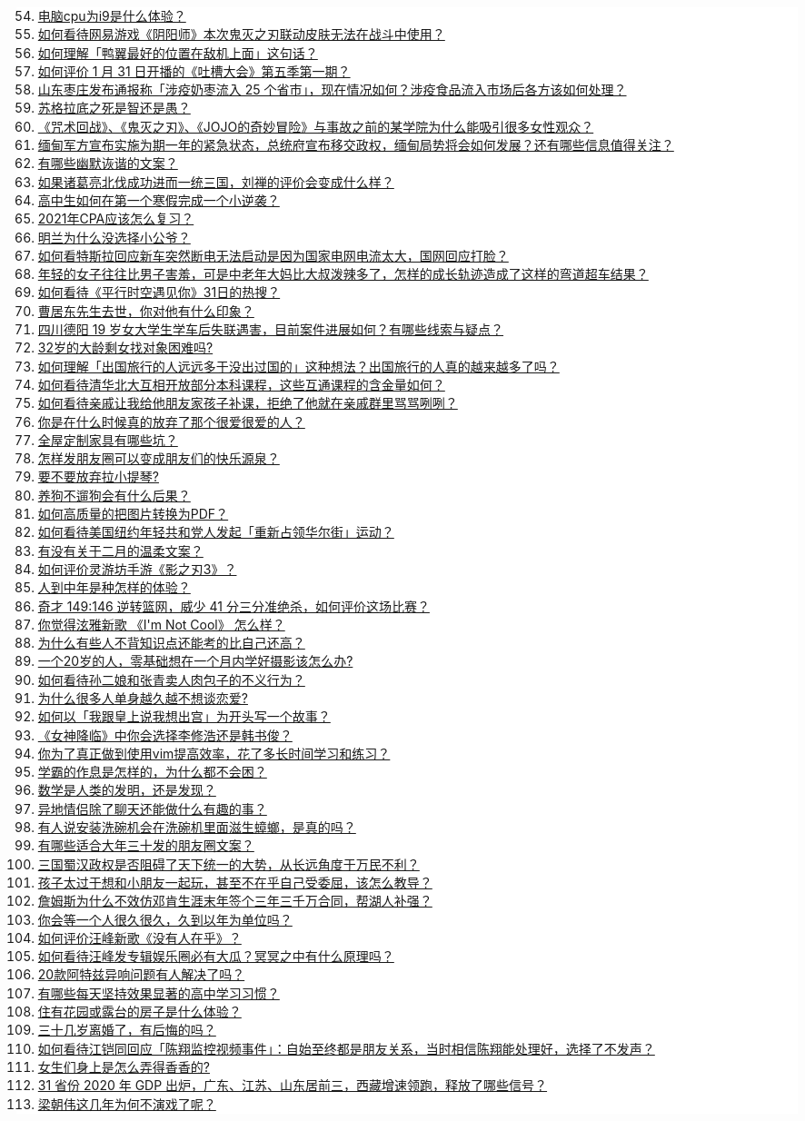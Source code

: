 54. [电脑cpu为i9是什么体验？](https://www.zhihu.com/question/441963771)
55. [如何看待网易游戏《阴阳师》本次鬼灭之刃联动皮肤无法在战斗中使用？](https://www.zhihu.com/question/442015715)
56. [如何理解「鸭翼最好的位置在敌机上面」这句话？](https://www.zhihu.com/question/441818617)
57. [如何评价 1 月 31 日开播的《吐槽大会》第五季第一期？](https://www.zhihu.com/question/442059071)
58. [山东枣庄发布通报称「涉疫奶枣流入 25
    个省市」，现在情况如何？涉疫食品流入市场后各方该如何处理？](https://www.zhihu.com/question/442031151)
59. [苏格拉底之死是智还是愚？](https://www.zhihu.com/question/440469642)
60. [《咒术回战》、《鬼灭之刃》、《JOJO的奇妙冒险》与事故之前的某学院为什么能吸引很多女性观众？](https://www.zhihu.com/question/440725886)
61. [缅甸军方宣布实施为期一年的紧急状态，总统府宣布移交政权，缅甸局势将会如何发展？还有哪些信息值得关注？](https://www.zhihu.com/question/442277889)
62. [有哪些幽默诙谐的文案？](https://www.zhihu.com/question/404508100)
63. [如果诸葛亮北伐成功进而一统三国，刘禅的评价会变成什么样？](https://www.zhihu.com/question/424760373)
64. [高中生如何在第一个寒假完成一个小逆袭？](https://www.zhihu.com/question/431386961)
65. [2021年CPA应该怎么复习？](https://www.zhihu.com/question/425225784)
66. [明兰为什么没选择小公爷？](https://www.zhihu.com/question/440623071)
67. [如何看特斯拉回应新车突然断电无法启动是因为国家电网电流太大，国网回应打脸？](https://www.zhihu.com/question/442049252)
68. [年轻的女子往往比男子害羞，可是中老年大妈比大叔泼辣多了，怎样的成长轨迹造成了这样的弯道超车结果？](https://www.zhihu.com/question/436956581)
69. [如何看待《平行时空遇见你》31日的热搜？](https://www.zhihu.com/question/442132612)
70. [曹居东先生去世，你对他有什么印象？](https://www.zhihu.com/question/442171801)
71. [四川德阳 19
    岁女大学生学车后失联遇害，目前案件进展如何？有哪些线索与疑点？](https://www.zhihu.com/question/442077436)
72. [32岁的大龄剩女找对象困难吗?](https://www.zhihu.com/question/439753703)
73. [如何理解「出国旅行的人远远多于没出过国的」这种想法？出国旅行的人真的越来越多了吗？](https://www.zhihu.com/question/442156660)
74. [如何看待清华北大互相开放部分本科课程，这些互通课程的含金量如何？](https://www.zhihu.com/question/366211382)
75. [如何看待亲戚让我给他朋友家孩子补课，拒绝了他就在亲戚群里骂骂咧咧？](https://www.zhihu.com/question/441427059)
76. [你是在什么时候真的放弃了那个很爱很爱的人？](https://www.zhihu.com/question/434567067)
77. [全屋定制家具有哪些坑？](https://www.zhihu.com/question/308261559)
78. [怎样发朋友圈可以变成朋友们的快乐源泉？](https://www.zhihu.com/question/441792068)
79. [要不要放弃拉小提琴?](https://www.zhihu.com/question/439408160)
80. [养狗不遛狗会有什么后果？](https://www.zhihu.com/question/438616842)
81. [如何高质量的把图片转换为PDF？](https://www.zhihu.com/question/20350571)
82. [如何看待美国纽约年轻共和党人发起「重新占领华尔街」运动？](https://www.zhihu.com/question/442154359)
83. [有没有关于二月的温柔文案？](https://www.zhihu.com/question/442023761)
84. [如何评价灵游坊手游《影之刃3》？](https://www.zhihu.com/question/327761526)
85. [人到中年是种怎样的体验？](https://www.zhihu.com/question/28596096)
86. [奇才 149:146 逆转篮网，威少 41
    分三分准绝杀，如何评价这场比赛？](https://www.zhihu.com/question/442261016)
87. [你觉得泫雅新歌 《I'm Not Cool》 怎么样？](https://www.zhihu.com/question/441689195)
88. [为什么有些人不背知识点还能考的比自己还高？](https://www.zhihu.com/question/396896770)
89. [一个20岁的人，零基础想在一个月内学好摄影该怎么办?](https://www.zhihu.com/question/441802841)
90. [如何看待孙二娘和张青卖人肉包子的不义行为？](https://www.zhihu.com/question/351607218)
91. [为什么很多人单身越久越不想谈恋爱?](https://www.zhihu.com/question/39394519)
92. [如何以「我跟皇上说我想出宫」为开头写一个故事？](https://www.zhihu.com/question/430043059)
93. [《女神降临》中你会选择李修浩还是韩书俊？](https://www.zhihu.com/question/436796452)
94. [你为了真正做到使用vim提高效率，花了多长时间学习和练习？](https://www.zhihu.com/question/20565366)
95. [学霸的作息是怎样的，为什么都不会困？](https://www.zhihu.com/question/267346432)
96. [数学是人类的发明，还是发现？](https://www.zhihu.com/question/19746620)
97. [异地情侣除了聊天还能做什么有趣的事？](https://www.zhihu.com/question/25065241)
98. [有人说安装洗碗机会在洗碗机里面滋生蟑螂，是真的吗？](https://www.zhihu.com/question/45090578)
99. [有哪些适合大年三十发的朋友圈文案？](https://www.zhihu.com/question/438857824)
100. [三国蜀汉政权是否阻碍了天下统一的大势，从长远角度于万民不利？](https://www.zhihu.com/question/441462106)
101. [孩子太过于想和小朋友一起玩，甚至不在乎自己受委屈，该怎么教导？](https://www.zhihu.com/question/441465630)
102. [詹姆斯为什么不效仿邓肯生涯末年签个三年三千万合同，帮湖人补强？](https://www.zhihu.com/question/441679625)
103. [你会等一个人很久很久，久到以年为单位吗？](https://www.zhihu.com/question/441514808)
104. [如何评价汪峰新歌《没有人在乎》？](https://www.zhihu.com/question/442133570)
105. [如何看待汪峰发专辑娱乐圈必有大瓜？冥冥之中有什么原理吗？](https://www.zhihu.com/question/389238191)
106. [20款阿特兹异响问题有人解决了吗？](https://www.zhihu.com/question/382306276)
107. [有哪些每天坚持效果显著的高中学习习惯？](https://www.zhihu.com/question/47351966)
108. [住有花园或露台的房子是什么体验？](https://www.zhihu.com/question/279310611)
109. [三十几岁离婚了，有后悔的吗？](https://www.zhihu.com/question/440802888)
110. [如何看待江铠同回应「陈翔监控视频事件」：自始至终都是朋友关系，当时相信陈翔能处理好，选择了不发声？](https://www.zhihu.com/question/442037797)
111. [女生们身上是怎么弄得香香的?](https://www.zhihu.com/question/285951733)
112. [31 省份 2020 年 GDP
     出炉，广东、江苏、山东居前三，西藏增速领跑，释放了哪些信号？](https://www.zhihu.com/question/441959527)
113. [梁朝伟这几年为何不演戏了呢？](https://www.zhihu.com/question/434429412)